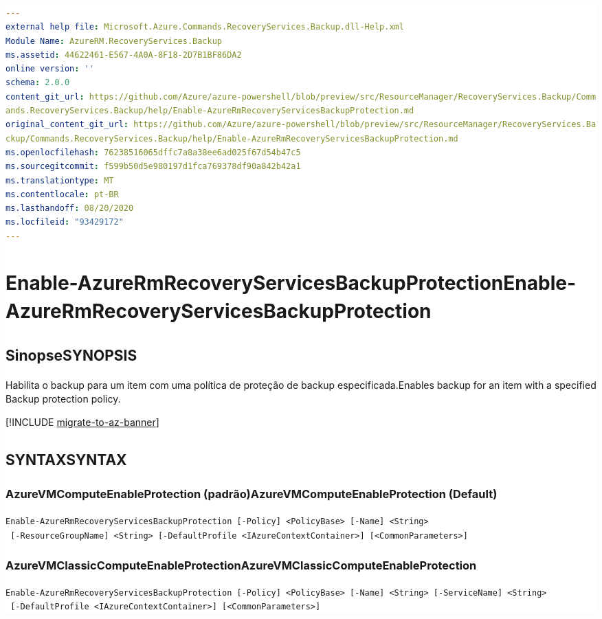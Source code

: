 ```yaml
---
external help file: Microsoft.Azure.Commands.RecoveryServices.Backup.dll-Help.xml
Module Name: AzureRM.RecoveryServices.Backup
ms.assetid: 44622461-E567-4A0A-8F18-2D7B1BF86DA2
online version: ''
schema: 2.0.0
content_git_url: https://github.com/Azure/azure-powershell/blob/preview/src/ResourceManager/RecoveryServices.Backup/Commands.RecoveryServices.Backup/help/Enable-AzureRmRecoveryServicesBackupProtection.md
original_content_git_url: https://github.com/Azure/azure-powershell/blob/preview/src/ResourceManager/RecoveryServices.Backup/Commands.RecoveryServices.Backup/help/Enable-AzureRmRecoveryServicesBackupProtection.md
ms.openlocfilehash: 76238516065dffc7a8a38ee6ad025f67d54b47c5
ms.sourcegitcommit: f599b50d5e980197d1fca769378df90a842b42a1
ms.translationtype: MT
ms.contentlocale: pt-BR
ms.lasthandoff: 08/20/2020
ms.locfileid: "93429172"
---
```

# <span data-ttu-id="d7870-101">Enable-AzureRmRecoveryServicesBackupProtection</span><span class="sxs-lookup"><span data-stu-id="d7870-101">Enable-AzureRmRecoveryServicesBackupProtection</span></span>

## <span data-ttu-id="d7870-102">Sinopse</span><span class="sxs-lookup"><span data-stu-id="d7870-102">SYNOPSIS</span></span>
<span data-ttu-id="d7870-103">Habilita o backup para um item com uma política de proteção de backup especificada.</span><span class="sxs-lookup"><span data-stu-id="d7870-103">Enables backup for an item with a specified Backup protection policy.</span></span>

[!INCLUDE [migrate-to-az-banner](../../includes/migrate-to-az-banner.md)]

## <span data-ttu-id="d7870-104">SYNTAX</span><span class="sxs-lookup"><span data-stu-id="d7870-104">SYNTAX</span></span>

### <span data-ttu-id="d7870-105">AzureVMComputeEnableProtection (padrão)</span><span class="sxs-lookup"><span data-stu-id="d7870-105">AzureVMComputeEnableProtection (Default)</span></span>
```
Enable-AzureRmRecoveryServicesBackupProtection [-Policy] <PolicyBase> [-Name] <String>
 [-ResourceGroupName] <String> [-DefaultProfile <IAzureContextContainer>] [<CommonParameters>]
```

### <span data-ttu-id="d7870-106">AzureVMClassicComputeEnableProtection</span><span class="sxs-lookup"><span data-stu-id="d7870-106">AzureVMClassicComputeEnableProtection</span></span>
```
Enable-AzureRmRecoveryServicesBackupProtection [-Policy] <PolicyBase> [-Name] <String> [-ServiceName] <String>
 [-DefaultProfile <IAzureContextContainer>] [<CommonParameters>]
```

